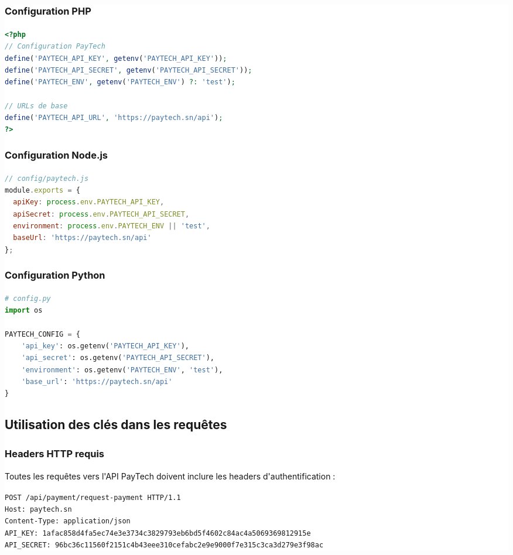 ### Configuration PHP

```php
<?php
// Configuration PayTech
define('PAYTECH_API_KEY', getenv('PAYTECH_API_KEY'));
define('PAYTECH_API_SECRET', getenv('PAYTECH_API_SECRET'));
define('PAYTECH_ENV', getenv('PAYTECH_ENV') ?: 'test');

// URLs de base
define('PAYTECH_API_URL', 'https://paytech.sn/api');
?>
```

### Configuration Node.js

```javascript
// config/paytech.js
module.exports = {
  apiKey: process.env.PAYTECH_API_KEY,
  apiSecret: process.env.PAYTECH_API_SECRET,
  environment: process.env.PAYTECH_ENV || 'test',
  baseUrl: 'https://paytech.sn/api'
};
```

### Configuration Python

```python
# config.py
import os

PAYTECH_CONFIG = {
    'api_key': os.getenv('PAYTECH_API_KEY'),
    'api_secret': os.getenv('PAYTECH_API_SECRET'),
    'environment': os.getenv('PAYTECH_ENV', 'test'),
    'base_url': 'https://paytech.sn/api'
}
```

## Utilisation des clés dans les requêtes

### Headers HTTP requis

Toutes les requêtes vers l'API PayTech doivent inclure les headers d'authentification :

```http
POST /api/payment/request-payment HTTP/1.1
Host: paytech.sn
Content-Type: application/json
API_KEY: 1afac858d4fa5ec74e3e3734c3829793eb6bd5f4602c84ac4a5069369812915e
API_SECRET: 96bc36c11560f2151c4b43eee310cefabc2e9e9000f7e315c3ca3d279e3f98ac
```
